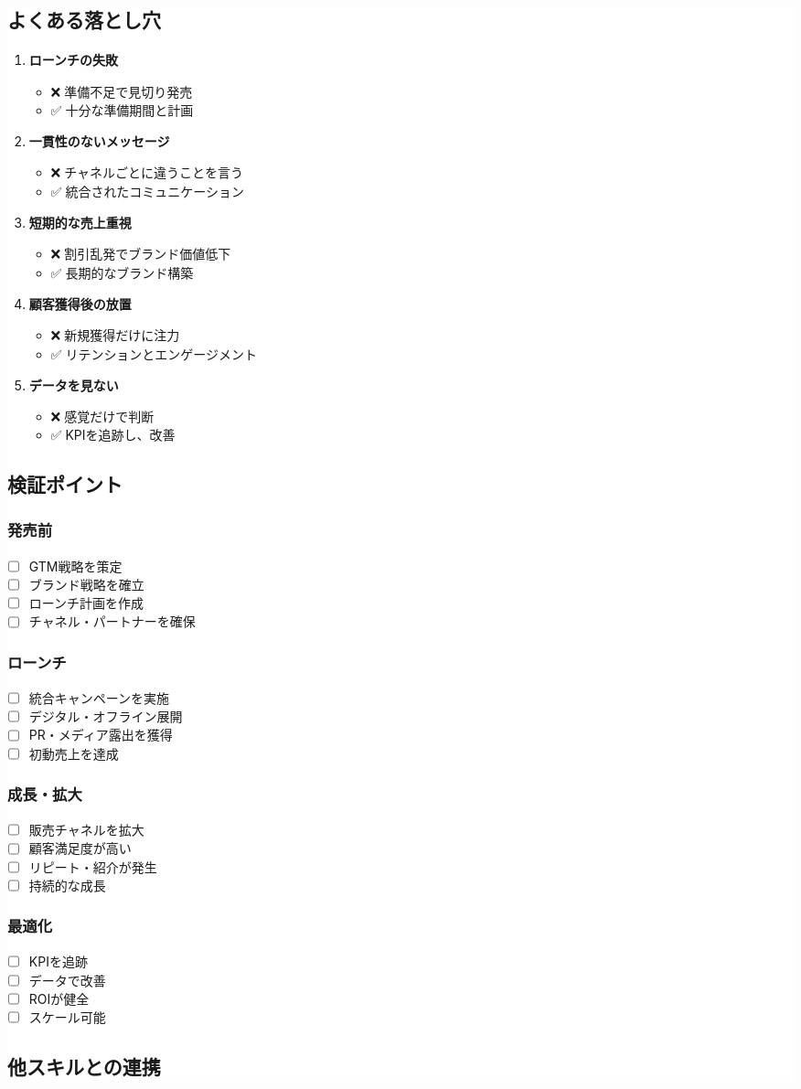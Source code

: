 ## よくある落とし穴

1. **ローンチの失敗**
   - ❌ 準備不足で見切り発売
   - ✅ 十分な準備期間と計画

2. **一貫性のないメッセージ**
   - ❌ チャネルごとに違うことを言う
   - ✅ 統合されたコミュニケーション

3. **短期的な売上重視**
   - ❌ 割引乱発でブランド価値低下
   - ✅ 長期的なブランド構築

4. **顧客獲得後の放置**
   - ❌ 新規獲得だけに注力
   - ✅ リテンションとエンゲージメント

5. **データを見ない**
   - ❌ 感覚だけで判断
   - ✅ KPIを追跡し、改善

## 検証ポイント

### 発売前

- [ ] GTM戦略を策定
- [ ] ブランド戦略を確立
- [ ] ローンチ計画を作成
- [ ] チャネル・パートナーを確保

### ローンチ

- [ ] 統合キャンペーンを実施
- [ ] デジタル・オフライン展開
- [ ] PR・メディア露出を獲得
- [ ] 初動売上を達成

### 成長・拡大

- [ ] 販売チャネルを拡大
- [ ] 顧客満足度が高い
- [ ] リピート・紹介が発生
- [ ] 持続的な成長

### 最適化

- [ ] KPIを追跡
- [ ] データで改善
- [ ] ROIが健全
- [ ] スケール可能

## 他スキルとの連携
